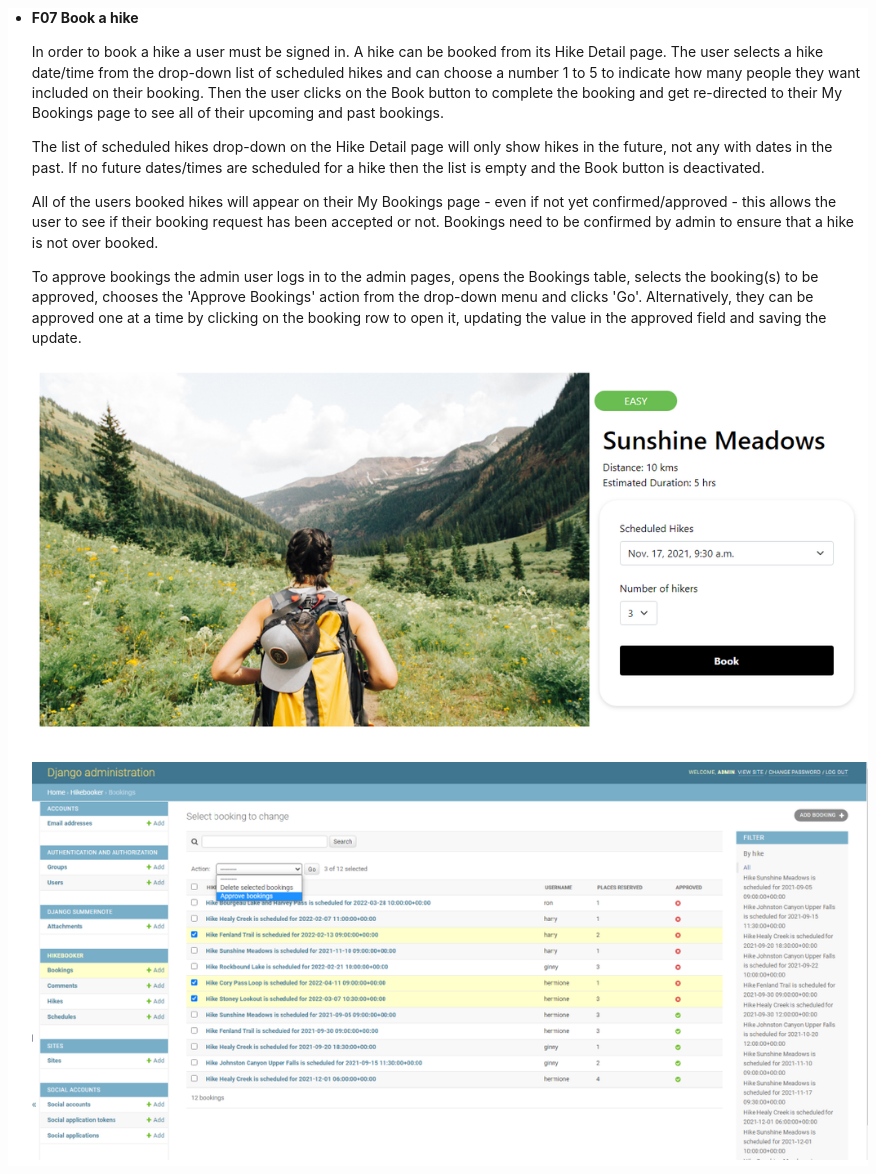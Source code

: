 -   __F07 Book a hike__
    
    In order to book a hike a user must be signed in.  A hike can be booked from its Hike Detail page.  The user selects a hike date/time from the drop-down list of scheduled hikes and can choose a number 1 to 5 to indicate how many people they want included on their booking.  Then the user clicks on the Book button to complete the booking and get re-directed to their My Bookings page to see all of their upcoming and past bookings.

    The list of scheduled hikes drop-down on the Hike Detail page will only show hikes in the future, not any with dates in the past.  If no future dates/times are scheduled for a hike then the list is empty and the Book button is deactivated.

    All of the users booked hikes will appear on their My Bookings page - even if not yet confirmed/approved - this allows the user to see if their booking request has been accepted or not.  Bookings need to be confirmed by admin to ensure that a hike is not over booked.

    To approve bookings the admin user logs in to the admin pages, opens the Bookings table, selects the booking(s) to be approved, chooses the 'Approve Bookings' action from the drop-down menu and clicks 'Go'.  Alternatively, they can be approved one at a time by clicking on the booking row to open it, updating the value in the approved field and saving the update.

    ![Book Hike](documentation/supp-images/f07-book-hike.png)

    ![Approve Booking](documentation/supp-images/f07-approve-hike-booking.png)
